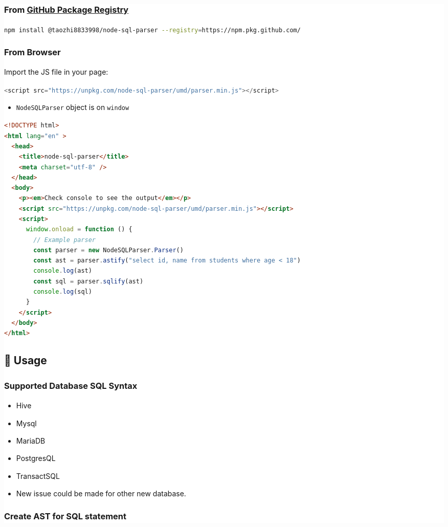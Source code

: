 ### From [GitHub Package Registry](https://npm.pkg.github.com/)

```bash
npm install @taozhi8833998/node-sql-parser --registry=https://npm.pkg.github.com/
```

### From Browser

Import the JS file in your page:

```javascript
<script src="https://unpkg.com/node-sql-parser/umd/parser.min.js"></script>
```
- `NodeSQLParser` object is on `window`

```html
<!DOCTYPE html>
<html lang="en" >
  <head>
    <title>node-sql-parser</title>
    <meta charset="utf-8" />
  </head>
  <body>
    <p><em>Check console to see the output</em></p>
    <script src="https://unpkg.com/node-sql-parser/umd/parser.min.js"></script>
    <script>
      window.onload = function () {
        // Example parser
        const parser = new NodeSQLParser.Parser()
        const ast = parser.astify("select id, name from students where age < 18")
        console.log(ast)
        const sql = parser.sqlify(ast)
        console.log(sql)
      }
    </script>
  </body>
</html>
```

## :rocket: Usage

### Supported Database SQL Syntax

- Hive
- Mysql
- MariaDB
- PostgresQL
- TransactSQL

- New issue could be made for other new database.

### Create AST for SQL statement
